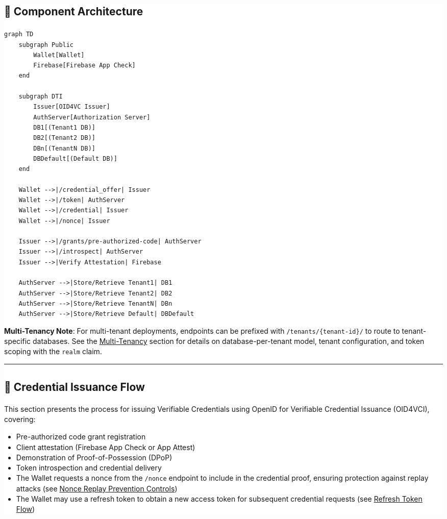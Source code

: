 
## 🧩 Component Architecture

```mermaid
graph TD
    subgraph Public
        Wallet[Wallet]
        Firebase[Firebase App Check]
    end

    subgraph DTI
        Issuer[OID4VC Issuer]
        AuthServer[Authorization Server]
        DB1[(Tenant1 DB)]
        DB2[(Tenant2 DB)]
        DBn[(TenantN DB)]
        DBDefault[(Default DB)]
    end

    Wallet -->|/credential_offer| Issuer
    Wallet -->|/token| AuthServer
    Wallet -->|/credential| Issuer
    Wallet -->|/nonce| Issuer

    Issuer -->|/grants/pre-authorized-code| AuthServer
    Issuer -->|/introspect| AuthServer
    Issuer -->|Verify Attestation| Firebase

    AuthServer -->|Store/Retrieve Tenant1| DB1
    AuthServer -->|Store/Retrieve Tenant2| DB2
    AuthServer -->|Store/Retrieve TenantN| DBn
    AuthServer -->|Store/Retrieve Default| DBDefault
```

**Multi-Tenancy Note**: For multi-tenant deployments, endpoints can be prefixed with `/tenants/{tenant-id}/` to route to tenant-specific databases. See the [Multi-Tenancy](#multi-tenancy) section for details on database-per-tenant model, tenant configuration, and token scoping with the `realm` claim.

---

## 🔄 Credential Issuance Flow

This section presents the process for issuing Verifiable Credentials using OpenID for Verifiable Credential Issuance (OID4VCI), covering:

- Pre-authorized code grant registration
- Client attestation (Firebase App Check or App Attest)
- Demonstration of Proof-of-Possession (DPoP)
- Token introspection and credential delivery
- The Wallet requests a nonce from the `/nonce` endpoint to include in the credential proof, ensuring protection against replay attacks (see [Nonce Replay Prevention Controls](#nonce-replay-prevention-controls))
- The Wallet may use a refresh token to obtain a new access token for subsequent credential requests (see [Refresh Token Flow](#refresh-token-flow))
